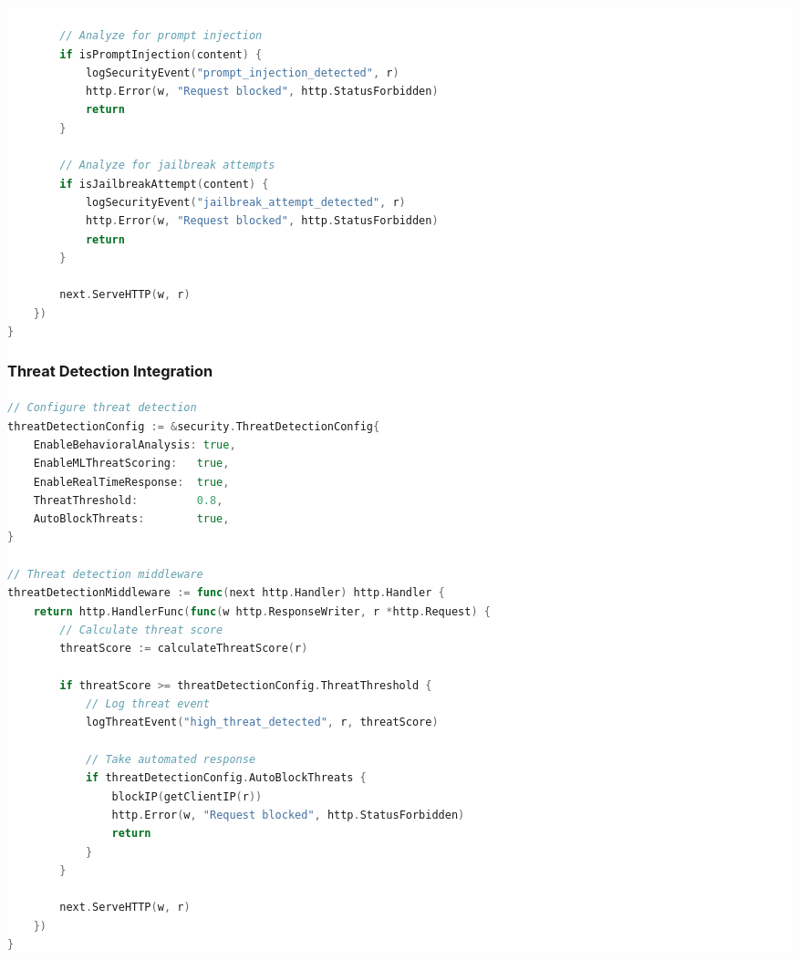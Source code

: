 ```go
        
        // Analyze for prompt injection
        if isPromptInjection(content) {
            logSecurityEvent("prompt_injection_detected", r)
            http.Error(w, "Request blocked", http.StatusForbidden)
            return
        }
        
        // Analyze for jailbreak attempts
        if isJailbreakAttempt(content) {
            logSecurityEvent("jailbreak_attempt_detected", r)
            http.Error(w, "Request blocked", http.StatusForbidden)
            return
        }
        
        next.ServeHTTP(w, r)
    })
}
```

### Threat Detection Integration

```go
// Configure threat detection
threatDetectionConfig := &security.ThreatDetectionConfig{
    EnableBehavioralAnalysis: true,
    EnableMLThreatScoring:   true,
    EnableRealTimeResponse:  true,
    ThreatThreshold:         0.8,
    AutoBlockThreats:        true,
}

// Threat detection middleware
threatDetectionMiddleware := func(next http.Handler) http.Handler {
    return http.HandlerFunc(func(w http.ResponseWriter, r *http.Request) {
        // Calculate threat score
        threatScore := calculateThreatScore(r)
        
        if threatScore >= threatDetectionConfig.ThreatThreshold {
            // Log threat event
            logThreatEvent("high_threat_detected", r, threatScore)
            
            // Take automated response
            if threatDetectionConfig.AutoBlockThreats {
                blockIP(getClientIP(r))
                http.Error(w, "Request blocked", http.StatusForbidden)
                return
            }
        }
        
        next.ServeHTTP(w, r)
    })
}
```
